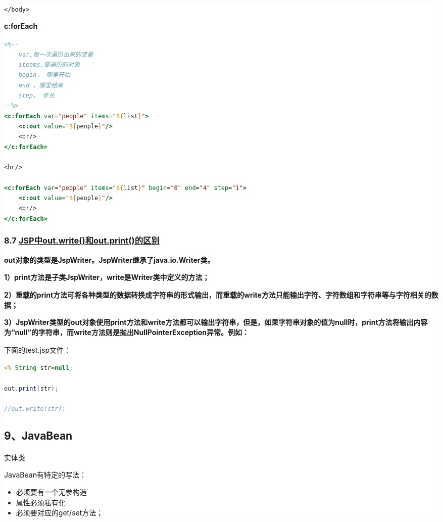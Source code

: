 ```jsp
</body>
```

 **c:forEach** 

```jsp
<%--
    var,每一次遍历出来的变量
    iteams,要遍历的对象
    begin， 哪里开始
    end ，哪里结束
    step， 步长
--%>
<c:forEach var="people" items="${list}">
    <c:out value="${people}"/>
    <br/>
</c:forEach>

<hr/>

<c:forEach var="people" items="${list}" begin="0" end="4" step="1">
    <c:out value="${people}"/>
    <br/>
</c:forEach>
```

### 8.7 [JSP中out.write()和out.print()的区别](https://www.cnblogs.com/kabi/p/5182890.html)

 **out对象的类型是JspWriter。JspWriter继承了java.io.Writer类。**

**1）print方法是子类JspWriter，write是Writer类中定义的方法；**

**2）重载的print方法可将各种类型的数据转换成字符串的形式输出，而重载的write方法只能输出字符、字符数组和字符串等与字符相关的数据；**

**3）JspWriter类型的out对象使用print方法和write方法都可以输出字符串，但是，如果字符串对象的值为null时，print方法将输出内容为“null”的字符串，而write方法则是抛出NullPointerException异常。例如：**

下面的test.jsp文件：

```jsp
<% String str=null;

out.print(str);

//out.write(str); 
```

## 9、JavaBean

实体类

JavaBean有特定的写法：

- 必须要有一个无参构造
- 属性必须私有化
- 必须要对应的get/set方法；

